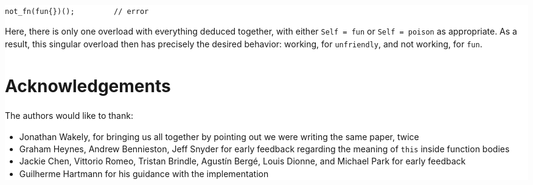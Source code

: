 ```
not_fn(fun{})();         // error
```

Here, there is only one overload with everything deduced together, with either `Self = fun` or `Self = poison` as appropriate. As a result, this singular overload then has precisely the desired behavior: working, for `unfriendly`, and not working, for `fun`.

# Acknowledgements

The authors would like to thank:
- Jonathan Wakely, for bringing us all together by pointing out we were writing the same paper, twice
- Graham Heynes, Andrew Bennieston, Jeff Snyder for early feedback regarding the meaning of `this` inside function bodies
- Jackie Chen, Vittorio Romeo, Tristan Brindle, Agustín Bergé, Louis Dionne, and Michael Park for early feedback
- Guilherme Hartmann for his guidance with the implementation
